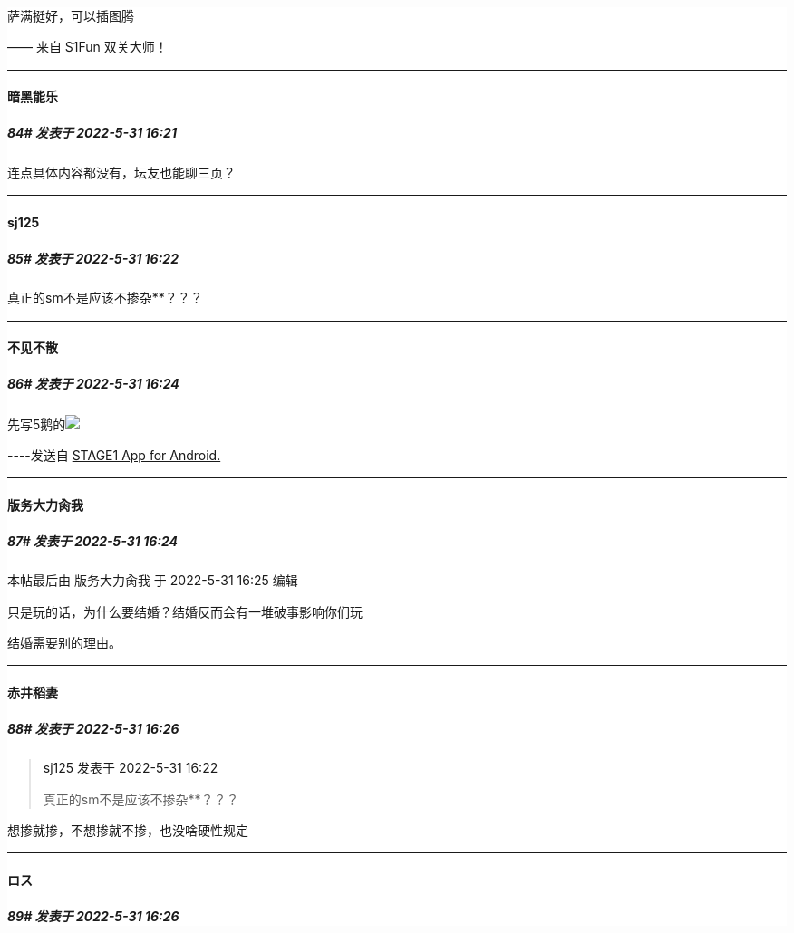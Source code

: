 萨满挺好，可以插图腾

—— 来自 S1Fun</blockquote>
双关大师！

*****

####  暗黑能乐  
##### 84#       发表于 2022-5-31 16:21

连点具体内容都没有，坛友也能聊三页？



*****

####  sj125  
##### 85#       发表于 2022-5-31 16:22

真正的sm不是应该不掺杂**？？？

*****

####  不见不散  
##### 86#       发表于 2022-5-31 16:24

先写5鹅的<img src="https://static.saraba1st.com/image/smiley/face2017/067.png" referrerpolicy="no-referrer">

----发送自 [STAGE1 App for Android.](http://stage1.5j4m.com/?1.37)

*****

####  版务大力肏我  
##### 87#       发表于 2022-5-31 16:24

 本帖最后由 版务大力肏我 于 2022-5-31 16:25 编辑 

只是玩的话，为什么要结婚？结婚反而会有一堆破事影响你们玩

结婚需要别的理由。

*****

####  赤井稻妻  
##### 88#       发表于 2022-5-31 16:26

<blockquote><a href="httphttps://bbs.saraba1st.com/2b/forum.php?mod=redirect&amp;goto=findpost&amp;pid=56068803&amp;ptid=2072470" target="_blank">sj125 发表于 2022-5-31 16:22</a>

真正的sm不是应该不掺杂**？？？</blockquote>
想掺就掺，不想掺就不掺，也没啥硬性规定

*****

####  ロス  
##### 89#       发表于 2022-5-31 16:26
